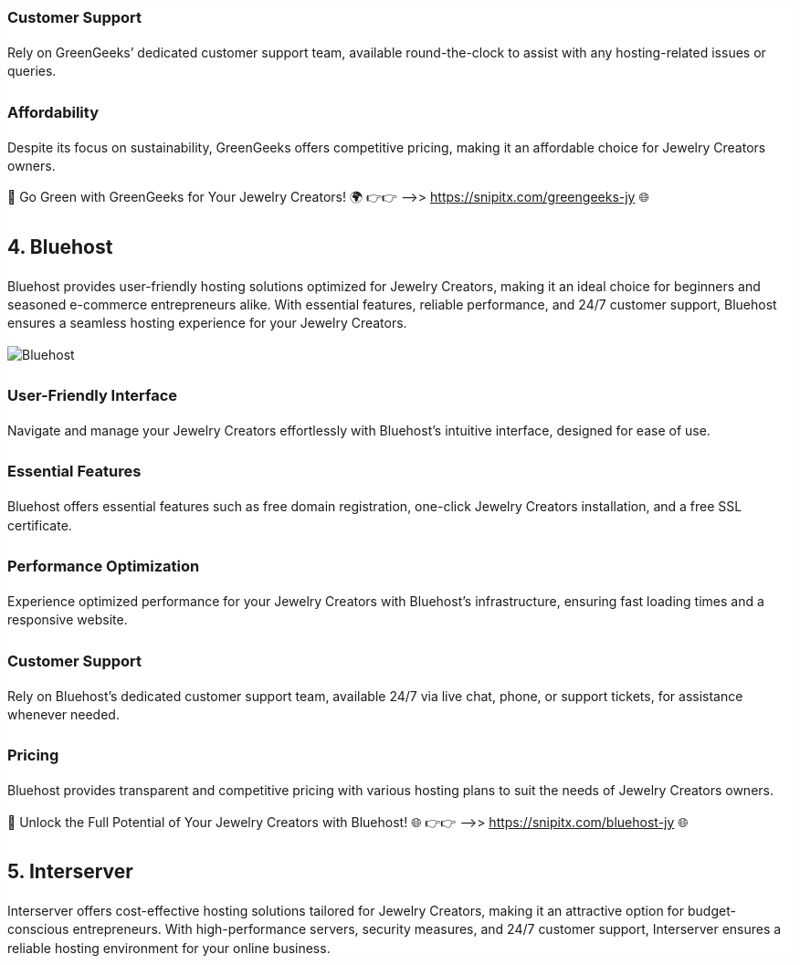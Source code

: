 ### Customer Support
Rely on GreenGeeks’ dedicated customer support team, available round-the-clock to assist with any hosting-related issues or queries.

### Affordability
Despite its focus on sustainability, GreenGeeks offers competitive pricing, making it an affordable choice for Jewelry Creators owners.

🌿 Go Green with GreenGeeks for Your Jewelry Creators! 🌍
👉👉 -->> https://snipitx.com/greengeeks-jy 🌐

## 4. Bluehost

Bluehost provides user-friendly hosting solutions optimized for Jewelry Creators, making it an ideal choice for beginners and seasoned e-commerce entrepreneurs alike. With essential features, reliable performance, and 24/7 customer support, Bluehost ensures a seamless hosting experience for your Jewelry Creators.

![Bluehost](https://i.imgur.com/PasFF9E.jpeg "Bluehost Hosting")

### User-Friendly Interface
Navigate and manage your Jewelry Creators effortlessly with Bluehost’s intuitive interface, designed for ease of use.

### Essential Features
Bluehost offers essential features such as free domain registration, one-click Jewelry Creators installation, and a free SSL certificate.

### Performance Optimization
Experience optimized performance for your Jewelry Creators with Bluehost’s infrastructure, ensuring fast loading times and a responsive website.

### Customer Support
Rely on Bluehost’s dedicated customer support team, available 24/7 via live chat, phone, or support tickets, for assistance whenever needed.

### Pricing
Bluehost provides transparent and competitive pricing with various hosting plans to suit the needs of Jewelry Creators owners.

🚀 Unlock the Full Potential of Your Jewelry Creators with Bluehost! 🌐
👉👉 -->> https://snipitx.com/bluehost-jy 🌐

## 5. Interserver

Interserver offers cost-effective hosting solutions tailored for Jewelry Creators, making it an attractive option for budget-conscious entrepreneurs. With high-performance servers, security measures, and 24/7 customer support, Interserver ensures a reliable hosting environment for your online business.
